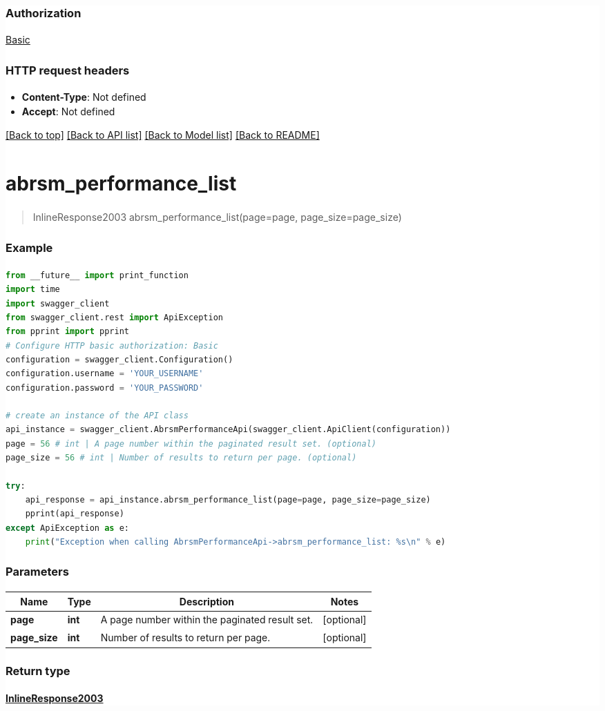 ### Authorization

[Basic](../README.md#Basic)

### HTTP request headers

 - **Content-Type**: Not defined
 - **Accept**: Not defined

[[Back to top]](#) [[Back to API list]](../README.md#documentation-for-api-endpoints) [[Back to Model list]](../README.md#documentation-for-models) [[Back to README]](../README.md)

# **abrsm_performance_list**
> InlineResponse2003 abrsm_performance_list(page=page, page_size=page_size)



### Example
```python
from __future__ import print_function
import time
import swagger_client
from swagger_client.rest import ApiException
from pprint import pprint
# Configure HTTP basic authorization: Basic
configuration = swagger_client.Configuration()
configuration.username = 'YOUR_USERNAME'
configuration.password = 'YOUR_PASSWORD'

# create an instance of the API class
api_instance = swagger_client.AbrsmPerformanceApi(swagger_client.ApiClient(configuration))
page = 56 # int | A page number within the paginated result set. (optional)
page_size = 56 # int | Number of results to return per page. (optional)

try:
    api_response = api_instance.abrsm_performance_list(page=page, page_size=page_size)
    pprint(api_response)
except ApiException as e:
    print("Exception when calling AbrsmPerformanceApi->abrsm_performance_list: %s\n" % e)
```

### Parameters

Name | Type | Description  | Notes
------------- | ------------- | ------------- | -------------
 **page** | **int**| A page number within the paginated result set. | [optional] 
 **page_size** | **int**| Number of results to return per page. | [optional] 

### Return type

[**InlineResponse2003**](InlineResponse2003.md)
